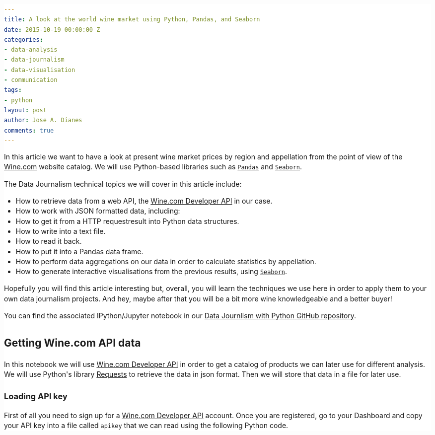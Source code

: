 ```yaml
---
title: A look at the world wine market using Python, Pandas, and Seaborn
date: 2015-10-19 00:00:00 Z
categories:
- data-analysis
- data-journalism
- data-visualisation
- communication
tags:
- python
layout: post
author: Jose A. Dianes
comments: true
---
```


In this article we want to have a look at present wine market prices by region and appellation from the point of view of the [Wine.com](http://www.wine.com/) website catalog. We will use Python-based libraries such as [`Pandas`](http://pandas.pydata.org/) and [`Seaborn`](http://stanford.edu/~mwaskom/software/seaborn/).

The Data Journalism technical topics we will cover in this article include:  

- How to retrieve data from a web API, the [Wine.com Developer API](https://api.wine.com/) in our case.
- How to work with JSON formatted data, including:
 - How to get it from a HTTP requestresult into Python data structures.
 - How to write into a text file.
 - How to read it back.
 - How to put it into a Pandas data frame.
- How to perform data aggregations on our data in order to calculate statistics by appellation.
- How to generate interactive visualisations from the previous results, using [`Seaborn`](http://stanford.edu/~mwaskom/software/seaborn/).

Hopefully you will find this article interesting but, overall, you will learn the techniques we use here in order to apply them to your own data journalism projects. And hey, maybe after that you will be a bit more wine knowledgeable and a better buyer!

You can find the associated IPython/Jupyter notebook in our [Data Journlism with Python GitHub repository](https://github.com/jadianes/data-journalism-python/blob/master/notebooks/wine-market/wine-market-no-mpld3.ipynb).

## Getting Wine.com API data

In this notebook we will use [Wine.com Developer API](https://api.wine.com/) in order to get a catalog of products we can later use for different analysis. We will use Python's library [Requests](http://www.python-requests.org/en/latest/) to retrieve the data in json format. Then we will store that data in a file for later use.

### Loading API key

First of all you need to sign up for a [Wine.com Developer API](https://api.wine.com/) account. Once you are registered, go to your Dashboard and copy your API key into a file called `apikey` that we can read using the following Python code.
